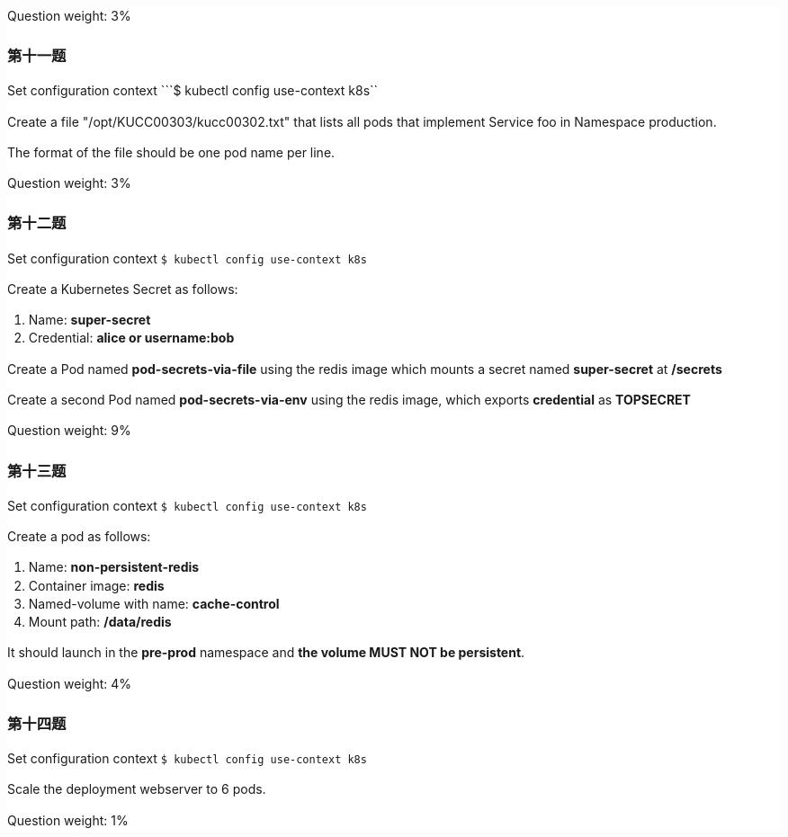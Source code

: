 Question weight: 3%



### 第十一题

Set configuration context ```$ kubectl config use-context k8s``

Create a file "/opt/KUCC00303/kucc00302.txt" that lists all pods that implement Service foo in Namespace production.

The format of the file should be one pod name per line.

Question weight: 3%



### 第十二题

Set configuration context ```$ kubectl config use-context k8s```

Create a Kubernetes Secret as follows:

1. Name: **super-secret**
2. Credential: **alice or username:bob**

Create a Pod named **pod-secrets-via-file** using the redis image which mounts a secret named **super-secret** at **/secrets**

Create a second Pod named **pod-secrets-via-env** using the redis image, which exports **credential** as **TOPSECRET**

Question weight: 9%



### 第十三题

Set configuration context ```$ kubectl config use-context k8s```

Create a pod as follows:

1. Name: **non-persistent-redis**
2. Container image: **redis**
3. Named-volume with name: **cache-control**
4. Mount path: **/data/redis**

It should launch in the **pre-prod** namespace and **the volume MUST NOT be persistent**.

Question weight: 4%



### 第十四题

Set configuration context ```$ kubectl config use-context k8s``` 

Scale the deployment webserver to 6 pods.

Question weight: 1%


